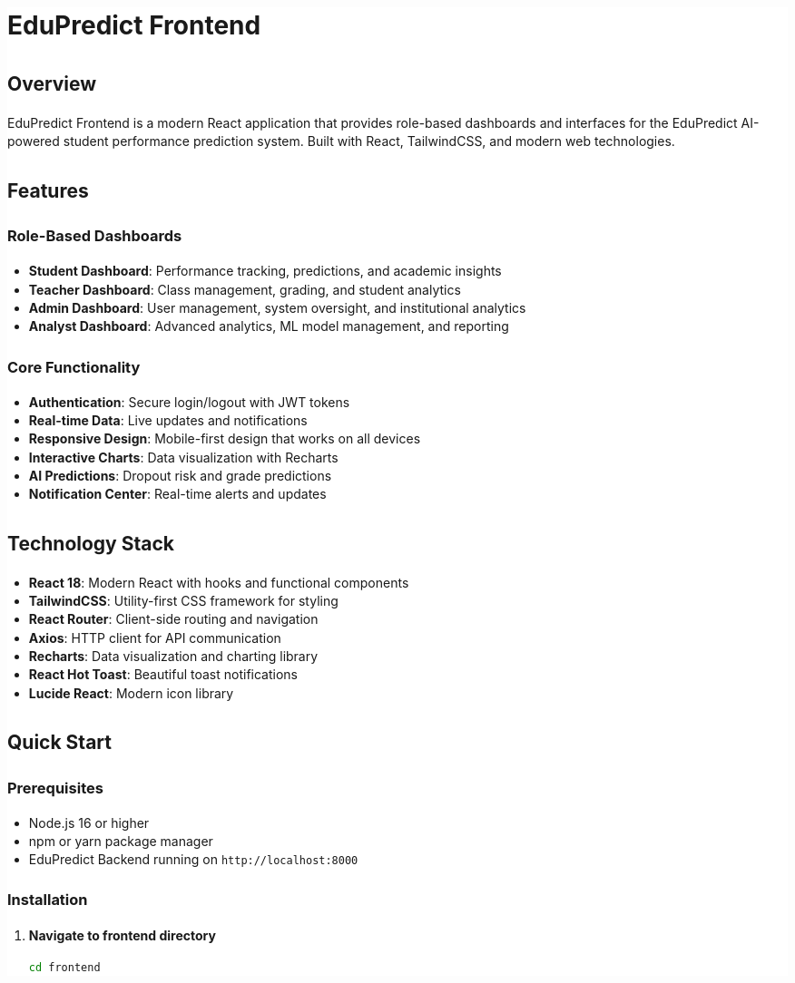 # EduPredict Frontend

## Overview

EduPredict Frontend is a modern React application that provides role-based dashboards and interfaces for the EduPredict AI-powered student performance prediction system. Built with React, TailwindCSS, and modern web technologies.

## Features

### Role-Based Dashboards
- **Student Dashboard**: Performance tracking, predictions, and academic insights
- **Teacher Dashboard**: Class management, grading, and student analytics
- **Admin Dashboard**: User management, system oversight, and institutional analytics
- **Analyst Dashboard**: Advanced analytics, ML model management, and reporting

### Core Functionality
- **Authentication**: Secure login/logout with JWT tokens
- **Real-time Data**: Live updates and notifications
- **Responsive Design**: Mobile-first design that works on all devices
- **Interactive Charts**: Data visualization with Recharts
- **AI Predictions**: Dropout risk and grade predictions
- **Notification Center**: Real-time alerts and updates

## Technology Stack

- **React 18**: Modern React with hooks and functional components
- **TailwindCSS**: Utility-first CSS framework for styling
- **React Router**: Client-side routing and navigation
- **Axios**: HTTP client for API communication
- **Recharts**: Data visualization and charting library
- **React Hot Toast**: Beautiful toast notifications
- **Lucide React**: Modern icon library

## Quick Start

### Prerequisites

- Node.js 16 or higher
- npm or yarn package manager
- EduPredict Backend running on `http://localhost:8000`

### Installation

1. **Navigate to frontend directory**
   ```bash
   cd frontend
   ```
